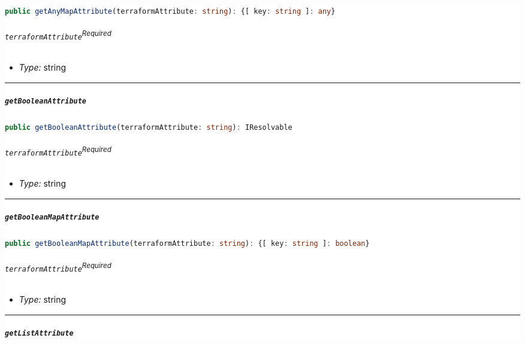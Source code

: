 ```typescript
public getAnyMapAttribute(terraformAttribute: string): {[ key: string ]: any}
```

###### `terraformAttribute`<sup>Required</sup> <a name="terraformAttribute" id="@cdktf/provider-mongodbatlas.dataMongodbatlasCloudBackupSchedule.DataMongodbatlasCloudBackupScheduleCopySettingsOutputReference.getAnyMapAttribute.parameter.terraformAttribute"></a>

- *Type:* string

---

##### `getBooleanAttribute` <a name="getBooleanAttribute" id="@cdktf/provider-mongodbatlas.dataMongodbatlasCloudBackupSchedule.DataMongodbatlasCloudBackupScheduleCopySettingsOutputReference.getBooleanAttribute"></a>

```typescript
public getBooleanAttribute(terraformAttribute: string): IResolvable
```

###### `terraformAttribute`<sup>Required</sup> <a name="terraformAttribute" id="@cdktf/provider-mongodbatlas.dataMongodbatlasCloudBackupSchedule.DataMongodbatlasCloudBackupScheduleCopySettingsOutputReference.getBooleanAttribute.parameter.terraformAttribute"></a>

- *Type:* string

---

##### `getBooleanMapAttribute` <a name="getBooleanMapAttribute" id="@cdktf/provider-mongodbatlas.dataMongodbatlasCloudBackupSchedule.DataMongodbatlasCloudBackupScheduleCopySettingsOutputReference.getBooleanMapAttribute"></a>

```typescript
public getBooleanMapAttribute(terraformAttribute: string): {[ key: string ]: boolean}
```

###### `terraformAttribute`<sup>Required</sup> <a name="terraformAttribute" id="@cdktf/provider-mongodbatlas.dataMongodbatlasCloudBackupSchedule.DataMongodbatlasCloudBackupScheduleCopySettingsOutputReference.getBooleanMapAttribute.parameter.terraformAttribute"></a>

- *Type:* string

---

##### `getListAttribute` <a name="getListAttribute" id="@cdktf/provider-mongodbatlas.dataMongodbatlasCloudBackupSchedule.DataMongodbatlasCloudBackupScheduleCopySettingsOutputReference.getListAttribute"></a>
